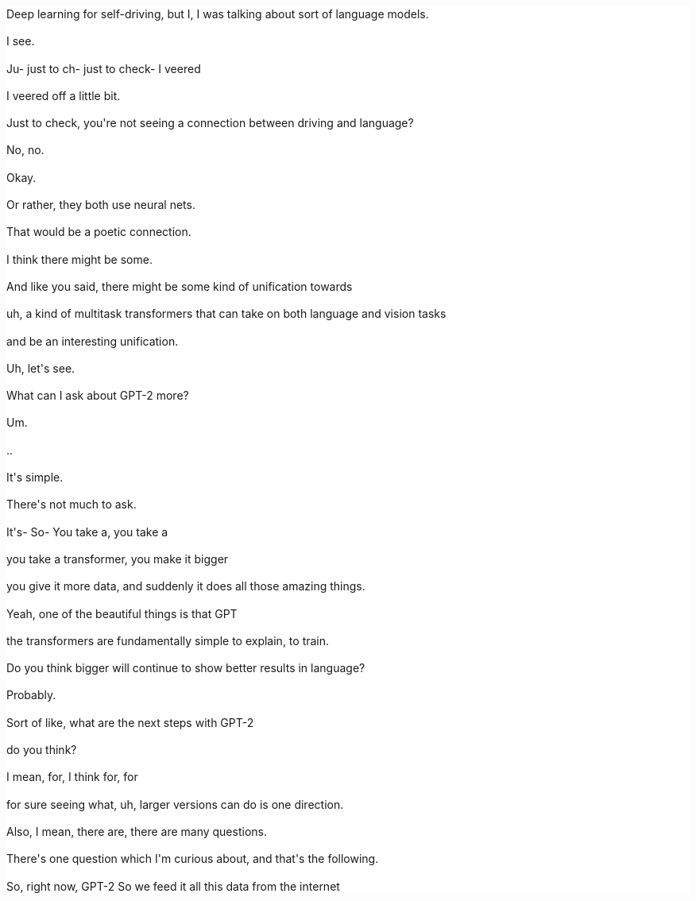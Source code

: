 Deep learning for self-driving, but I, I was talking about sort of language models.

I see.

Ju- just to ch- just to check- I veered

I veered off a little bit.

Just to check, you're not seeing a connection between driving and language?

No, no.

Okay.

Or rather, they both use neural nets.

That would be a poetic connection.

I think there might be some.

And like you said, there might be some kind of unification towards

uh, a kind of multitask transformers that can take on both language and vision tasks

and be an interesting unification.

Uh, let's see.

What can I ask about GPT-2 more?

Um.

..

It's simple.

There's not much to ask.

 It's- So- You take a, you take a

you take a transformer, you make it bigger

you give it more data, and suddenly it does all those amazing things.

Yeah, one of the beautiful things is that GPT

the transformers are fundamentally simple to explain, to train.

Do you think bigger will continue to show better results in language?

Probably.

Sort of like, what are the next steps with GPT-2

do you think?

I mean, for, I think for, for

for sure seeing what, uh, larger versions can do is one direction.

Also, I mean, there are, there are many questions.

There's one question which I'm curious about, and that's the following.

So, right now, GPT-2 So we feed it all this data from the internet
